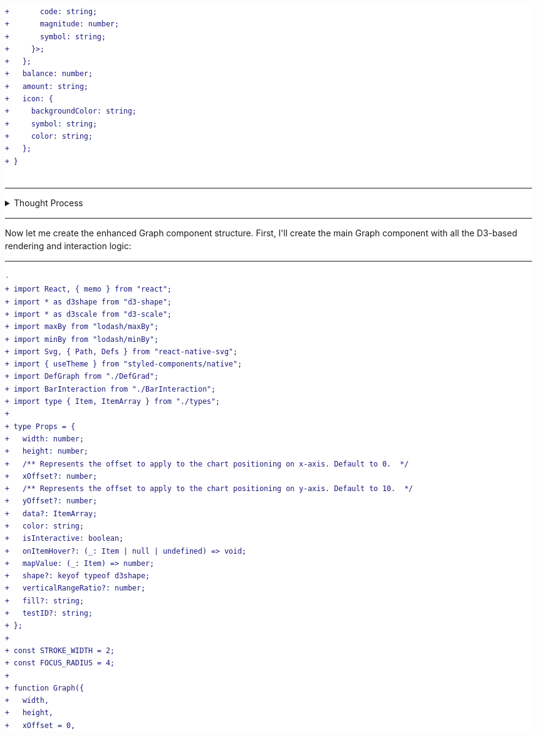 ```diff
+       code: string;
+       magnitude: number;
+       symbol: string;
+     }>;
+   };
+   balance: number;
+   amount: string;
+   icon: {
+     backgroundColor: string;
+     symbol: string;
+     color: string;
+   };
+ }
  
```

---

<think><details><summary>Thought Process</summary></details></think>

---

Now let me create the enhanced Graph component structure. First, I'll create the main Graph component with all the D3-based rendering and interaction logic:

---

```diff
- 
+ import React, { memo } from "react";
+ import * as d3shape from "d3-shape";
+ import * as d3scale from "d3-scale";
+ import maxBy from "lodash/maxBy";
+ import minBy from "lodash/minBy";
+ import Svg, { Path, Defs } from "react-native-svg";
+ import { useTheme } from "styled-components/native";
+ import DefGraph from "./DefGrad";
+ import BarInteraction from "./BarInteraction";
+ import type { Item, ItemArray } from "./types";
+ 
+ type Props = {
+   width: number;
+   height: number;
+   /** Represents the offset to apply to the chart positioning on x-axis. Default to 0.  */
+   xOffset?: number;
+   /** Represents the offset to apply to the chart positioning on y-axis. Default to 10.  */
+   yOffset?: number;
+   data?: ItemArray;
+   color: string;
+   isInteractive: boolean;
+   onItemHover?: (_: Item | null | undefined) => void;
+   mapValue: (_: Item) => number;
+   shape?: keyof typeof d3shape;
+   verticalRangeRatio?: number;
+   fill?: string;
+   testID?: string;
+ };
+ 
+ const STROKE_WIDTH = 2;
+ const FOCUS_RADIUS = 4;
+ 
+ function Graph({
+   width,
+   height,
+   xOffset = 0,
```